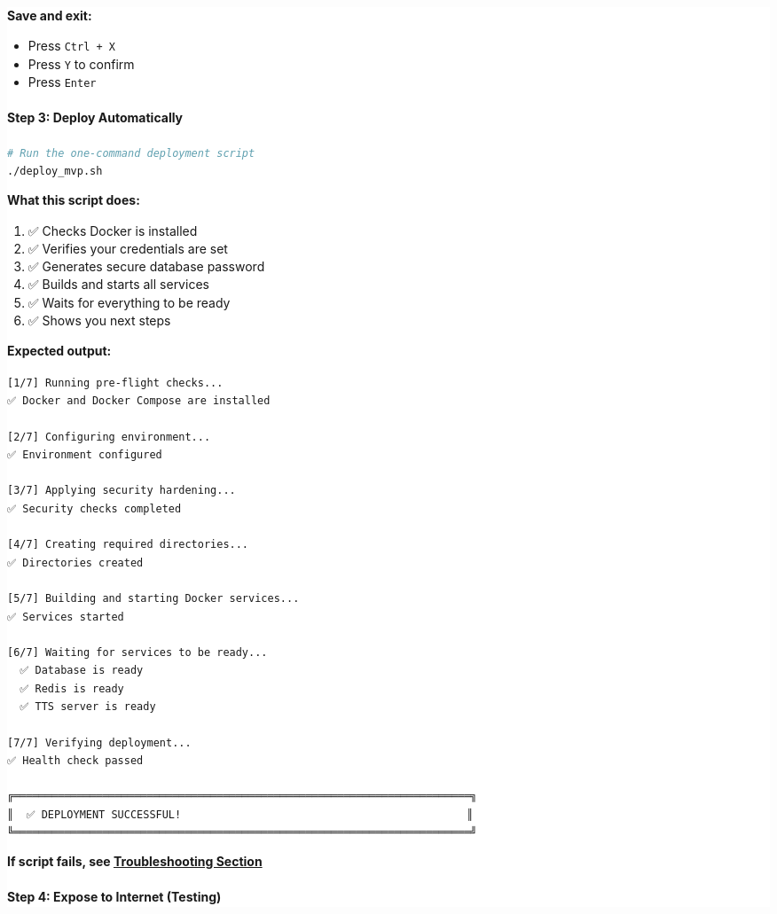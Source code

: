 **Save and exit:**
- Press `Ctrl + X`
- Press `Y` to confirm
- Press `Enter`

#### Step 3: Deploy Automatically

```bash
# Run the one-command deployment script
./deploy_mvp.sh
```

**What this script does:**
1. ✅ Checks Docker is installed
2. ✅ Verifies your credentials are set
3. ✅ Generates secure database password
4. ✅ Builds and starts all services
5. ✅ Waits for everything to be ready
6. ✅ Shows you next steps

**Expected output:**
```
[1/7] Running pre-flight checks...
✅ Docker and Docker Compose are installed

[2/7] Configuring environment...
✅ Environment configured

[3/7] Applying security hardening...
✅ Security checks completed

[4/7] Creating required directories...
✅ Directories created

[5/7] Building and starting Docker services...
✅ Services started

[6/7] Waiting for services to be ready...
  ✅ Database is ready
  ✅ Redis is ready
  ✅ TTS server is ready

[7/7] Verifying deployment...
✅ Health check passed

╔════════════════════════════════════════════════════════════════════════╗
║  ✅ DEPLOYMENT SUCCESSFUL!                                             ║
╚════════════════════════════════════════════════════════════════════════╝
```

**If script fails, see [Troubleshooting Section](#troubleshooting-common-issues)**

#### Step 4: Expose to Internet (Testing)
